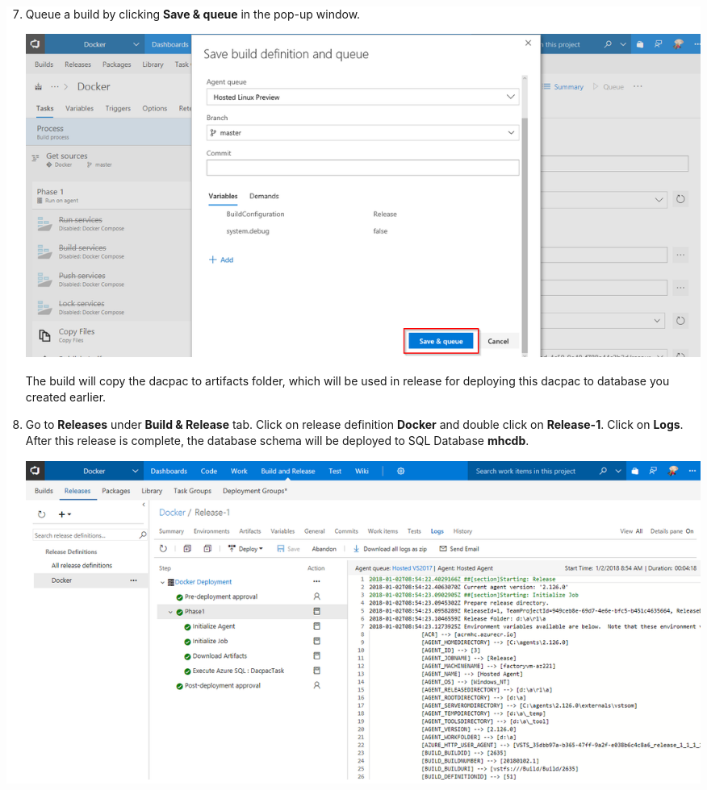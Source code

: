 7. Queue a build by clicking **Save & queue** in the pop-up window.

    <img src="images/queuebd2.png">

    The build will copy the dacpac to artifacts folder, which will be used in release for deploying this dacpac to database you created earlier. 
    
8. Go to **Releases** under **Build & Release** tab. Click on release definition **Docker** and double click on **Release-1**. Click on **Logs**. After this release is complete, the database schema will be deployed to SQL Database **mhcdb**.

    <img src="images/dacpac_deployment.png">

